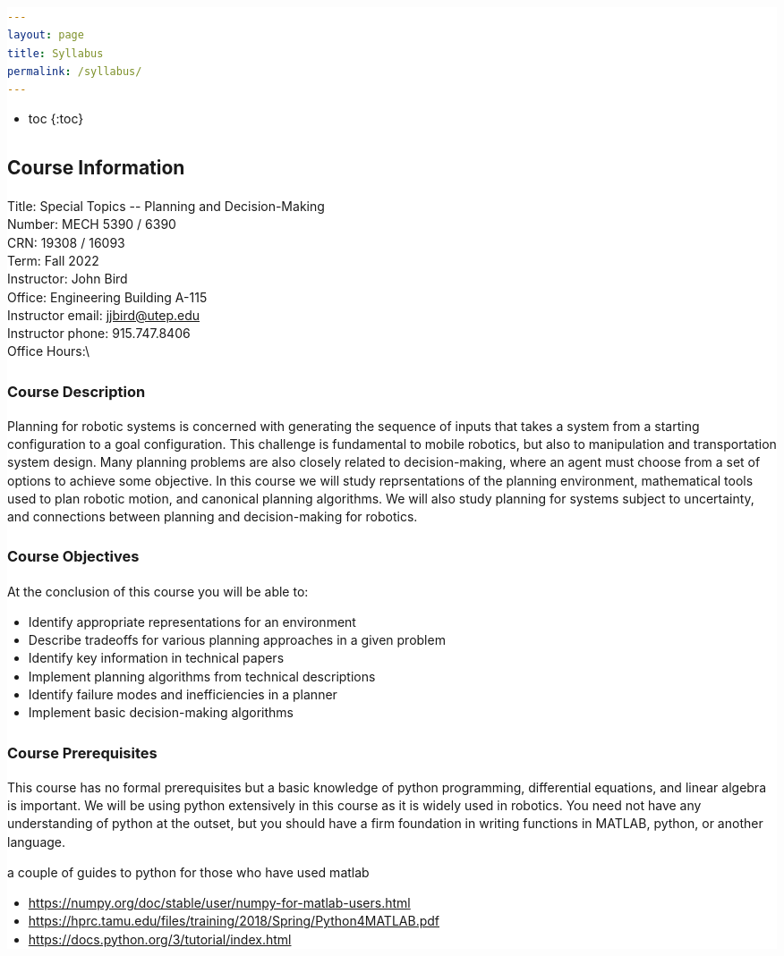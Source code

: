```yaml
---
layout: page
title: Syllabus 
permalink: /syllabus/
---
```

* toc 
{:toc}

## Course Information
Title: Special Topics -- Planning and Decision-Making\
Number: MECH 5390 / 6390\
CRN: 19308 / 16093\
Term: Fall 2022\
Instructor: John Bird\
Office: Engineering Building A-115\
Instructor email: jjbird@utep.edu\
Instructor phone: 915.747.8406\
Office Hours:\

### Course Description
Planning for robotic systems is concerned with generating the sequence of inputs that takes a system from a starting configuration to a goal configuration. This challenge is fundamental to mobile robotics, but also to manipulation and transportation system design. Many planning problems are also closely related to decision-making, where an agent must choose from a set of options to achieve some objective. In this course we will study reprsentations of the planning environment, mathematical tools used to plan robotic motion, and canonical planning algorithms. We will also study planning for systems subject to uncertainty, and connections between planning and decision-making for robotics.

### Course Objectives
At the conclusion of this course you will be able to: 
* Identify appropriate representations for an environment
* Describe tradeoffs for various planning approaches in a given problem
* Identify key information in technical papers
* Implement planning algorithms from technical descriptions
* Identify failure modes and inefficiencies in a planner
* Implement basic decision-making algorithms

### Course Prerequisites
This course has no formal prerequisites but a basic knowledge of python programming, differential equations, and linear algebra is important. We will be using python extensively in this course as it is widely used in robotics. You need not have any understanding of python at the outset, but you should have a firm foundation in writing functions in MATLAB, python, or another language.

a couple of guides to python for those who have used matlab
* https://numpy.org/doc/stable/user/numpy-for-matlab-users.html
* https://hprc.tamu.edu/files/training/2018/Spring/Python4MATLAB.pdf
* https://docs.python.org/3/tutorial/index.html
